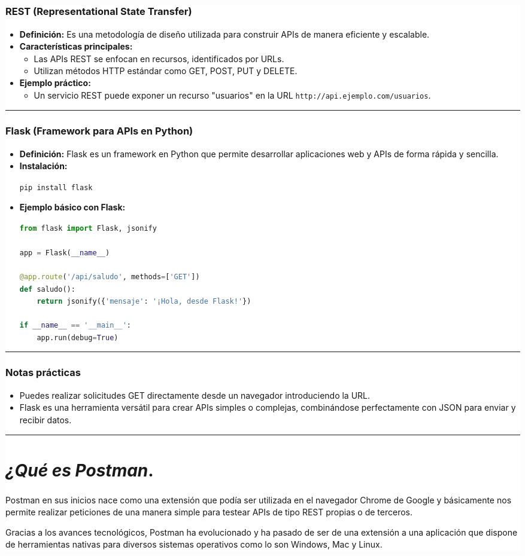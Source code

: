 
### **REST (Representational State Transfer)**
- **Definición:** Es una metodología de diseño utilizada para construir APIs de manera eficiente y escalable.
- **Características principales:**
  - Las APIs REST se enfocan en recursos, identificados por URLs.
  - Utilizan métodos HTTP estándar como GET, POST, PUT y DELETE.
- **Ejemplo práctico:**
  - Un servicio REST puede exponer un recurso "usuarios" en la URL `http://api.ejemplo.com/usuarios`.

---

### **Flask (Framework para APIs en Python)**
- **Definición:** Flask es un framework en Python que permite desarrollar aplicaciones web y APIs de forma rápida y sencilla.
- **Instalación:**
  ```bash
  pip install flask
  ```
- **Ejemplo básico con Flask:**
  ```python
  from flask import Flask, jsonify

  app = Flask(__name__)

  @app.route('/api/saludo', methods=['GET'])
  def saludo():
      return jsonify({'mensaje': '¡Hola, desde Flask!'})

  if __name__ == '__main__':
      app.run(debug=True)
  ```

---

### **Notas prácticas**
- Puedes realizar solicitudes GET directamente desde un navegador introduciendo la URL.
- Flask es una herramienta versátil para crear APIs simples o complejas, combinándose perfectamente con JSON para enviar y recibir datos.

---  

# *¿Qué es Postman*.

Postman en sus inicios nace como una extensión que podía ser utilizada en el navegador Chrome de Google y básicamente nos permite realizar peticiones de una manera simple para testear APIs de tipo REST propias o de terceros.

Gracias a los avances tecnológicos, Postman ha evolucionado y ha pasado de ser de una extensión a una aplicación que dispone de herramientas nativas para diversos sistemas operativos como lo son Windows, Mac y Linux.  
